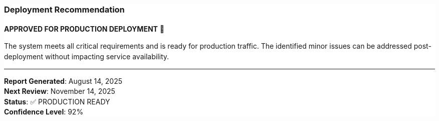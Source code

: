 ### Deployment Recommendation
**APPROVED FOR PRODUCTION DEPLOYMENT** 🚀

The system meets all critical requirements and is ready for production traffic. The identified minor issues can be addressed post-deployment without impacting service availability.

---

**Report Generated**: August 14, 2025  
**Next Review**: November 14, 2025  
**Status**: ✅ PRODUCTION READY  
**Confidence Level**: 92%
